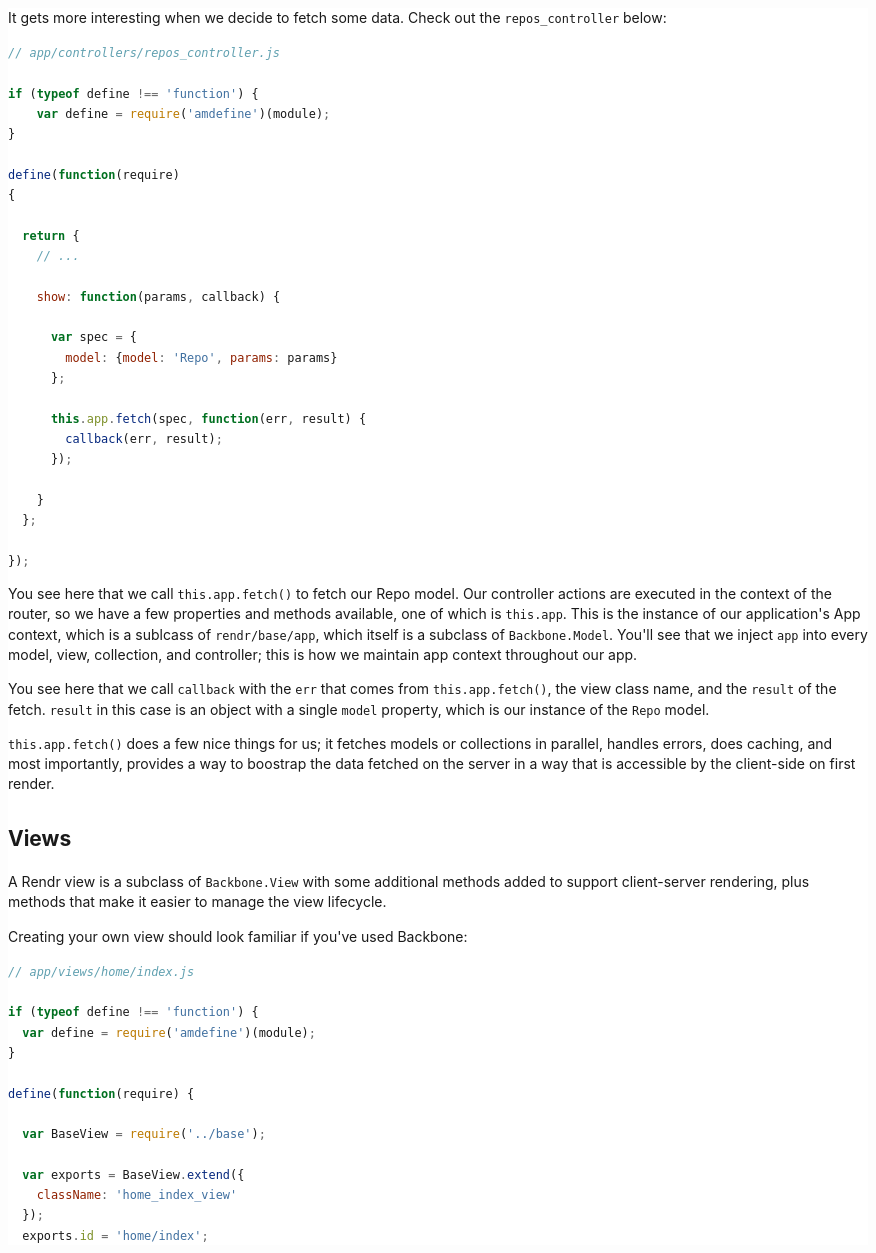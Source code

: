 It gets more interesting when we decide to fetch some data. Check out the `repos_controller` below:

```js
// app/controllers/repos_controller.js

if (typeof define !== 'function') {
    var define = require('amdefine')(module);
}

define(function(require)
{

  return {
    // ...

    show: function(params, callback) {

      var spec = {
        model: {model: 'Repo', params: params}
      };

      this.app.fetch(spec, function(err, result) {
        callback(err, result);
      });

    }
  };

});
```

You see here that we call `this.app.fetch()` to fetch our Repo model. Our controller actions are executed in the context of the router, so we have a few properties and methods available, one of which is `this.app`. This is the instance of our application's App context, which is a sublcass of `rendr/base/app`, which itself is a subclass of `Backbone.Model`. You'll see that we inject `app` into every model, view, collection, and controller; this is how we maintain app context throughout our app.

You see here that we call `callback` with the `err` that comes from `this.app.fetch()`, the view class name, and the `result` of the fetch. `result` in this case is an object with a single `model` property, which is our instance of the `Repo` model.

`this.app.fetch()` does a few nice things for us; it fetches models or collections in parallel, handles errors, does caching, and most importantly, provides a way to boostrap the data fetched on the server in a way that is accessible by the client-side on first render.

## Views

A Rendr view is a subclass of `Backbone.View` with some additional methods added to support client-server rendering, plus methods that make it easier to manage the view lifecycle.

Creating your own view should look familiar if you've used Backbone:

```js
// app/views/home/index.js

if (typeof define !== 'function') {
  var define = require('amdefine')(module);
}

define(function(require) {

  var BaseView = require('../base');

  var exports = BaseView.extend({
    className: 'home_index_view'
  });
  exports.id = 'home/index';
```